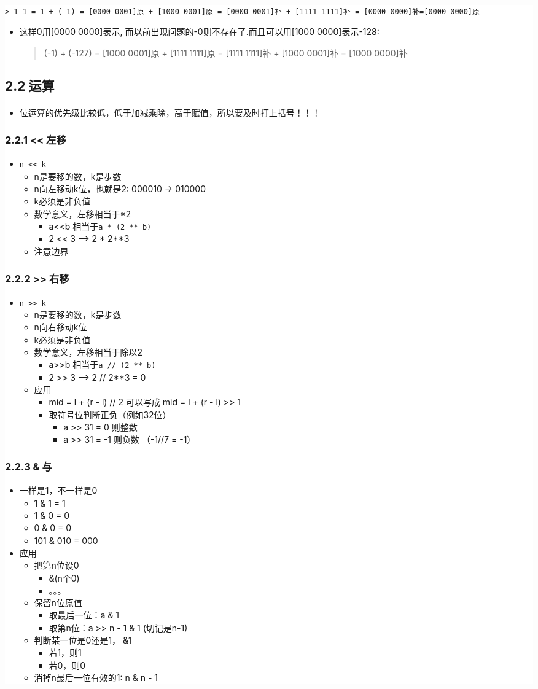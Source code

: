     > 1-1 = 1 + (-1) = [0000 0001]原 + [1000 0001]原 = [0000 0001]补 + [1111 1111]补 = [0000 0000]补=[0000 0000]原

  * 这样0用[0000 0000]表示, 而以前出现问题的-0则不存在了.而且可以用[1000 0000]表示-128:

    > (-1) + (-127) = [1000 0001]原 + [1111 1111]原 = [1111 1111]补 + [1000 0001]补 = [1000 0000]补



## 2.2 运算

* 位运算的优先级比较低，低于加减乘除，高于赋值，所以要及时打上括号！！！



### 2.2.1 << 左移

* `n << k`
  * n是要移的数，k是步数
  * n向左移动k位，也就是2: 000010 -> 010000
  * k必须是非负值
  * 数学意义，左移相当于*2
    * a<<b 相当于`a * (2 ** b)`
    * 2 << 3 --> 2 * 2**3
  * 注意边界

### 2.2.2 >> 右移

* `n >> k`
  * n是要移的数，k是步数
  * n向右移动k位
  * k必须是非负值
  * 数学意义，左移相当于除以2
    * a>>b 相当于`a // (2 ** b)`
    * 2 >> 3 --> 2 // 2**3 = 0
  * 应用
    * mid = l + (r - l) // 2 可以写成 mid = l + (r - l) >> 1
    * 取符号位判断正负（例如32位）
      * a >> 31 = 0 则整数
      * a >> 31 = -1 则负数 （-1//7 = -1）

### 2.2.3 & 与

* 一样是1，不一样是0
  * 1 & 1 = 1
  * 1 & 0 = 0
  * 0 & 0 = 0
  * 101 & 010 = 000
* 应用
  * 把第n位设0
    * &(n个0)
    * 。。。
  * 保留n位原值
    * 取最后一位：a & 1
    * 取第n位：a >> n - 1 & 1  (切记是n-1)
  * 判断某一位是0还是1， &1
    * 若1，则1
    * 若0，则0
  * 消掉n最后一位有效的1: n & n - 1
